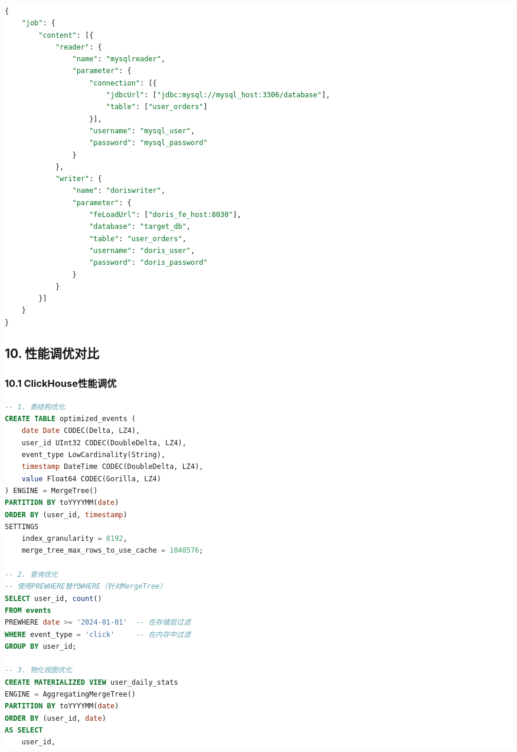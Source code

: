 ```sql
{
    "job": {
        "content": [{
            "reader": {
                "name": "mysqlreader",
                "parameter": {
                    "connection": [{
                        "jdbcUrl": ["jdbc:mysql://mysql_host:3306/database"],
                        "table": ["user_orders"]
                    }],
                    "username": "mysql_user",
                    "password": "mysql_password"
                }
            },
            "writer": {
                "name": "doriswriter",
                "parameter": {
                    "feLoadUrl": ["doris_fe_host:8030"],
                    "database": "target_db",
                    "table": "user_orders",
                    "username": "doris_user",
                    "password": "doris_password"
                }
            }
        }]
    }
}
```

## 10. 性能调优对比

### 10.1 ClickHouse性能调优

```sql
-- 1. 表结构优化
CREATE TABLE optimized_events (
    date Date CODEC(Delta, LZ4),
    user_id UInt32 CODEC(DoubleDelta, LZ4),
    event_type LowCardinality(String),
    timestamp DateTime CODEC(DoubleDelta, LZ4),
    value Float64 CODEC(Gorilla, LZ4)
) ENGINE = MergeTree()
PARTITION BY toYYYYMM(date)
ORDER BY (user_id, timestamp)
SETTINGS
    index_granularity = 8192,
    merge_tree_max_rows_to_use_cache = 1048576;

-- 2. 查询优化
-- 使用PREWHERE替代WHERE（针对MergeTree）
SELECT user_id, count()
FROM events
PREWHERE date >= '2024-01-01'  -- 在存储层过滤
WHERE event_type = 'click'     -- 在内存中过滤
GROUP BY user_id;

-- 3. 物化视图优化
CREATE MATERIALIZED VIEW user_daily_stats
ENGINE = AggregatingMergeTree()
PARTITION BY toYYYYMM(date)
ORDER BY (user_id, date)
AS SELECT
    user_id,
```